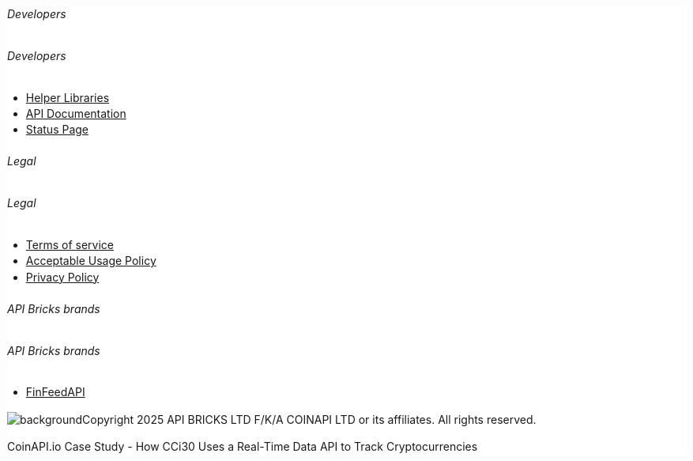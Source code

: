 ###### Developers

###### Developers

* [Helper Libraries](https://github.com/api-bricks/api-bricks-sdk/)
* [API Documentation](https://docs.coinapi.io/?_gl=1*iuavdb*_gcl_au*NTIxNjU3NzExLjE3MzU1OTM0MTE.*_ga*OTI3MDg0NzQ2LjE3MzU1OTM0MDk.*_ga_063767QGZW*MTczODA3Mzc5MC43My4wLjE3MzgwNzM3OTAuNjAuMC4w*_ga_EXCQW96F7R*MTczODA3Mzc5MC4xMjEuMC4xNzM4MDczNzkwLjAuMC4w)
* [Status Page](https://status.coinapi.io/?_gl=1*1ww1bbe*_gcl_au*NTIxNjU3NzExLjE3MzU1OTM0MTE.*_ga*OTI3MDg0NzQ2LjE3MzU1OTM0MDk.*_ga_063767QGZW*MTczODA3Mzc5MC43My4wLjE3MzgwNzM3OTAuNjAuMC4w*_ga_EXCQW96F7R*MTczODA3Mzc5MC4xMjEuMC4xNzM4MDczNzkwLjAuMC4w)

###### Legal

###### Legal

* [Terms of service](/legal#terms)
* [Acceptable Usage Policy](/legal#aup)
* [Privacy Policy](/legal#policy)

###### API Bricks brands

###### API Bricks brands

* [FinFeedAPI](https://finfeedapi.com/?utm_source=coinapi.io&utm_medium=referral&utm_campaign=footer)

![background](https://cdn.sanity.io/images/o65xz72l/production/5f005fa1cc9dc85c59ae054bb4a4838566b65c4e-25x26.svg)Copyright 2025 API BRICKS LTD F/K/A COINAPI LTD or its affiliates. All rights reserved.

CoinAPI.io Case Study - How CCi30 Uses a Real-Time Data API to Track Cryptocurrencies